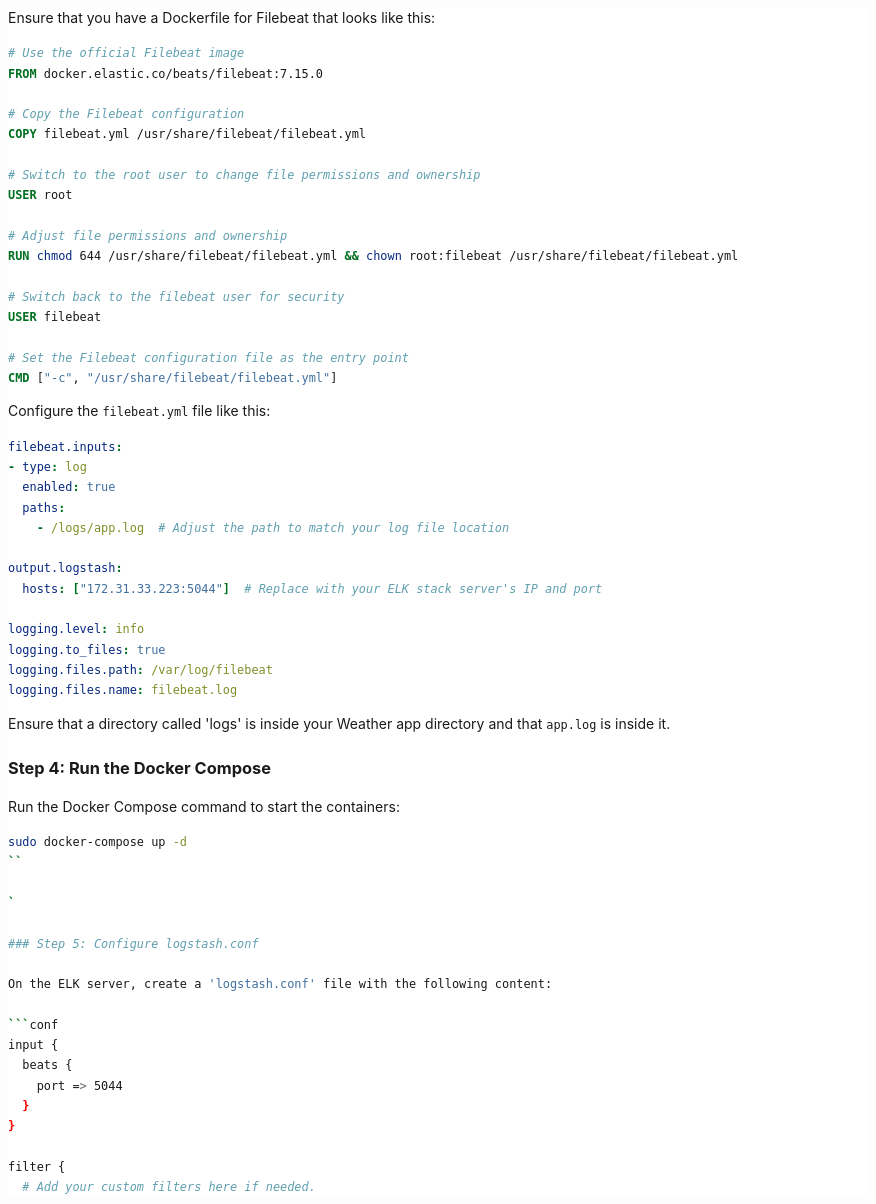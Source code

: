Ensure that you have a Dockerfile for Filebeat that looks like this:

```dockerfile
# Use the official Filebeat image
FROM docker.elastic.co/beats/filebeat:7.15.0

# Copy the Filebeat configuration
COPY filebeat.yml /usr/share/filebeat/filebeat.yml

# Switch to the root user to change file permissions and ownership
USER root

# Adjust file permissions and ownership
RUN chmod 644 /usr/share/filebeat/filebeat.yml && chown root:filebeat /usr/share/filebeat/filebeat.yml

# Switch back to the filebeat user for security
USER filebeat

# Set the Filebeat configuration file as the entry point
CMD ["-c", "/usr/share/filebeat/filebeat.yml"]
```

Configure the `filebeat.yml` file like this:

```yaml
filebeat.inputs:
- type: log
  enabled: true
  paths:
    - /logs/app.log  # Adjust the path to match your log file location

output.logstash:
  hosts: ["172.31.33.223:5044"]  # Replace with your ELK stack server's IP and port

logging.level: info
logging.to_files: true
logging.files.path: /var/log/filebeat
logging.files.name: filebeat.log
```

Ensure that a directory called 'logs' is inside your Weather app directory and that `app.log` is inside it.

### Step 4: Run the Docker Compose

Run the Docker Compose command to start the containers:

```bash
sudo docker-compose up -d
``

`

### Step 5: Configure logstash.conf

On the ELK server, create a 'logstash.conf' file with the following content:

```conf
input {
  beats {
    port => 5044
  }
}

filter {
  # Add your custom filters here if needed.
```